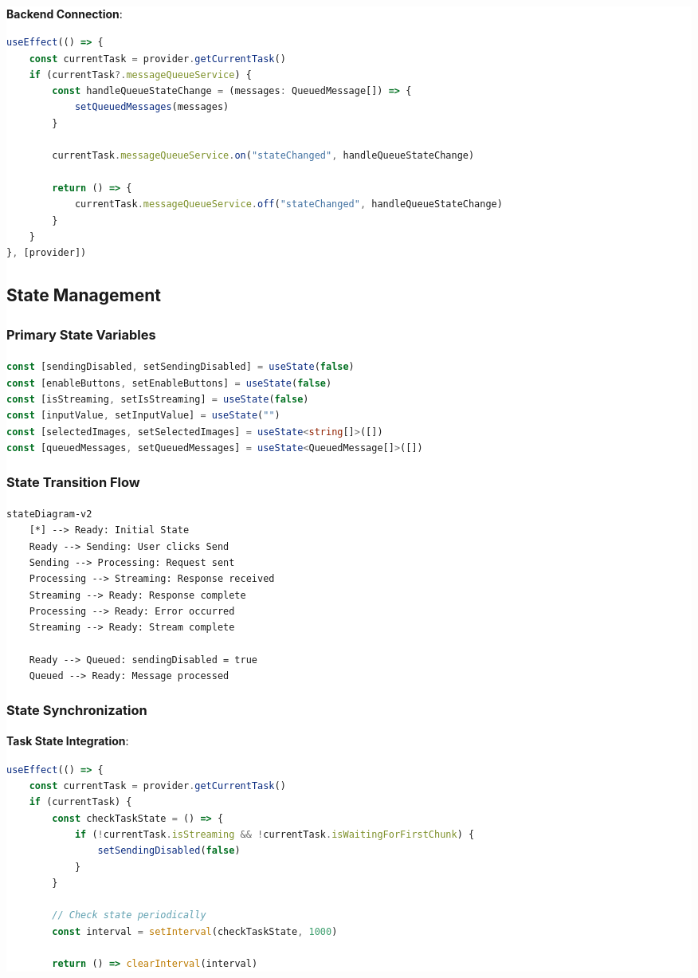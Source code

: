 **Backend Connection**:

```typescript
useEffect(() => {
    const currentTask = provider.getCurrentTask()
    if (currentTask?.messageQueueService) {
        const handleQueueStateChange = (messages: QueuedMessage[]) => {
            setQueuedMessages(messages)
        }

        currentTask.messageQueueService.on("stateChanged", handleQueueStateChange)

        return () => {
            currentTask.messageQueueService.off("stateChanged", handleQueueStateChange)
        }
    }
}, [provider])
```

## State Management

### Primary State Variables

```typescript
const [sendingDisabled, setSendingDisabled] = useState(false)
const [enableButtons, setEnableButtons] = useState(false)
const [isStreaming, setIsStreaming] = useState(false)
const [inputValue, setInputValue] = useState("")
const [selectedImages, setSelectedImages] = useState<string[]>([])
const [queuedMessages, setQueuedMessages] = useState<QueuedMessage[]>([])
```

### State Transition Flow

```mermaid
stateDiagram-v2
    [*] --> Ready: Initial State
    Ready --> Sending: User clicks Send
    Sending --> Processing: Request sent
    Processing --> Streaming: Response received
    Streaming --> Ready: Response complete
    Processing --> Ready: Error occurred
    Streaming --> Ready: Stream complete

    Ready --> Queued: sendingDisabled = true
    Queued --> Ready: Message processed
```

### State Synchronization

**Task State Integration**:

```typescript
useEffect(() => {
    const currentTask = provider.getCurrentTask()
    if (currentTask) {
        const checkTaskState = () => {
            if (!currentTask.isStreaming && !currentTask.isWaitingForFirstChunk) {
                setSendingDisabled(false)
            }
        }

        // Check state periodically
        const interval = setInterval(checkTaskState, 1000)

        return () => clearInterval(interval)
```
